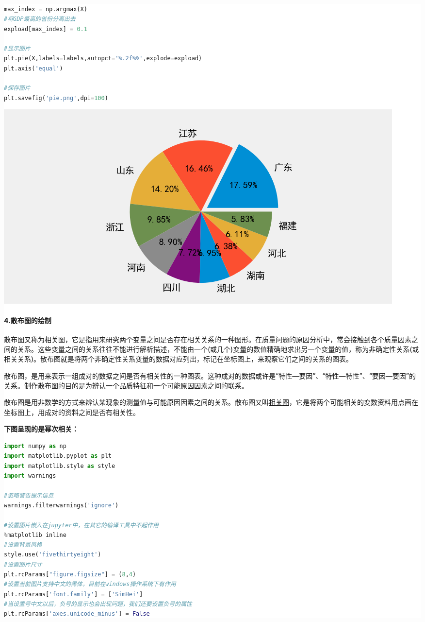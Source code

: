```python
max_index = np.argmax(X)
#将GDP最高的省份分离出去
expload[max_index] = 0.1

#显示图片
plt.pie(X,labels=labels,autopct='%.2f%%',explode=expload)
plt.axis('equal')

#保存图片
plt.savefig('pie.png',dpi=100)
```

![pie](./images/pie.png)

#### 4.散布图的绘制

​		散布图又称为相关图，它是指用来研究两个变量之间是否存在相关关系的一种图形。在质量问题的原因分析中，常会接触到各个质量因素之间的关系。这些变量之间的关系往往不能进行解析描述，不能由一个(或几个)变量的数值精确地求出另一个变量的值，称为非确定性关系(或相关关系)。散布图就是将两个非确定性关系变量的数据对应列出，标记在坐标图上，来观察它们之间的关系的图表。 

​		散布图，是用来表示一组成对的数据之间是否有相关性的一种图表。这种成对的数据或许是“特性—要因”、“特性—特性”、“要因—要因”的关系。制作散布图的目的是为辨认一个品质特征和一个可能原因因素之间的联系。

​		散布图是用非数学的方式来辨认某现象的测量值与可能原因因素之间的关系。散布图又叫[相关图]()，它是将两个可能相关的变数资料用点画在坐标图上，用成对的资料之间是否有相关性。

**下图呈现的是幂次相关：**

```python
import numpy as np
import matplotlib.pyplot as plt
import matplotlib.style as style
import warnings

#忽略警告提示信息
warnings.filterwarnings('ignore')

#设置图片嵌入在jupyter中，在其它的编译工具中不起作用
%matplotlib inline
#设置背景风格
style.use('fivethirtyeight')
#设置图片尺寸
plt.rcParams["figure.figsize"] = (8,4)
#设置当前图片支持中文的黑体，目前在windows操作系统下有作用
plt.rcParams['font.family'] = ['SimHei']
#当设置号中文以后，负号的显示也会出现问题，我们还要设置负号的属性
plt.rcParams['axes.unicode_minus'] = False
```